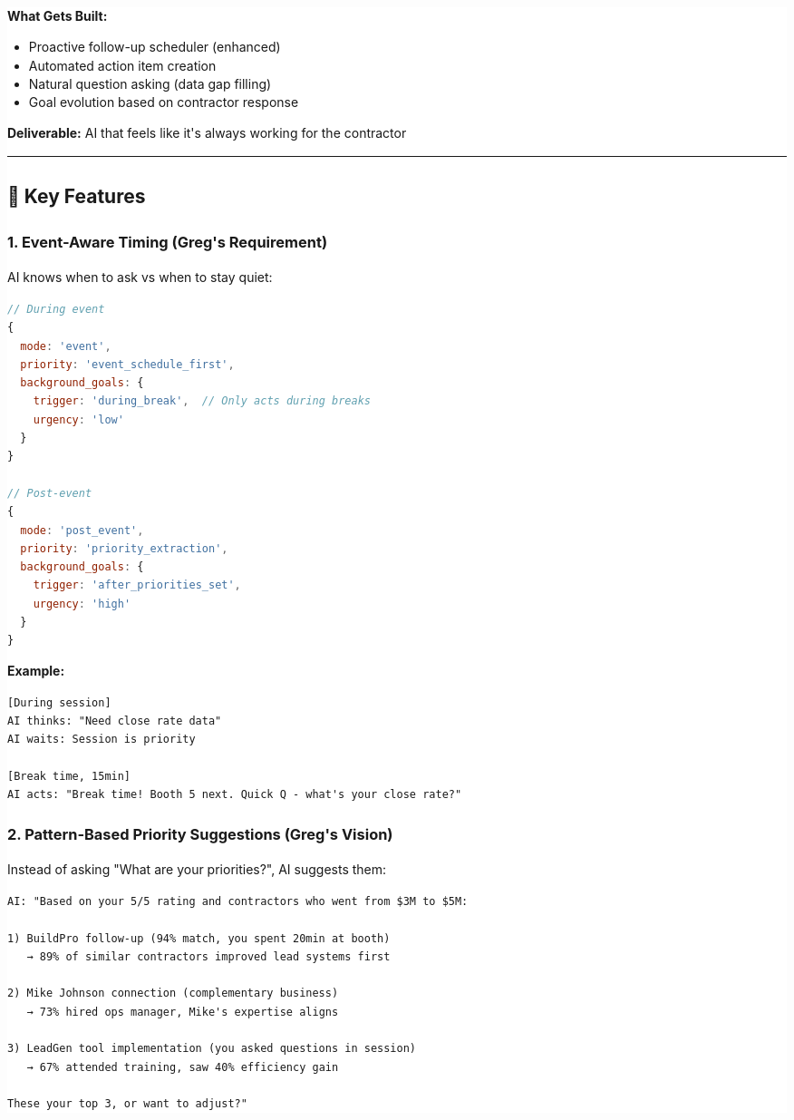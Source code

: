 **What Gets Built:**
- Proactive follow-up scheduler (enhanced)
- Automated action item creation
- Natural question asking (data gap filling)
- Goal evolution based on contractor response

**Deliverable:** AI that feels like it's always working for the contractor

---

## 🎨 Key Features

### 1. **Event-Aware Timing** (Greg's Requirement)
AI knows when to ask vs when to stay quiet:

```javascript
// During event
{
  mode: 'event',
  priority: 'event_schedule_first',
  background_goals: {
    trigger: 'during_break',  // Only acts during breaks
    urgency: 'low'
  }
}

// Post-event
{
  mode: 'post_event',
  priority: 'priority_extraction',
  background_goals: {
    trigger: 'after_priorities_set',
    urgency: 'high'
  }
}
```

**Example:**
```
[During session]
AI thinks: "Need close rate data"
AI waits: Session is priority

[Break time, 15min]
AI acts: "Break time! Booth 5 next. Quick Q - what's your close rate?"
```

### 2. **Pattern-Based Priority Suggestions** (Greg's Vision)
Instead of asking "What are your priorities?", AI suggests them:

```
AI: "Based on your 5/5 rating and contractors who went from $3M to $5M:

1) BuildPro follow-up (94% match, you spent 20min at booth)
   → 89% of similar contractors improved lead systems first

2) Mike Johnson connection (complementary business)
   → 73% hired ops manager, Mike's expertise aligns

3) LeadGen tool implementation (you asked questions in session)
   → 67% attended training, saw 40% efficiency gain

These your top 3, or want to adjust?"
```
